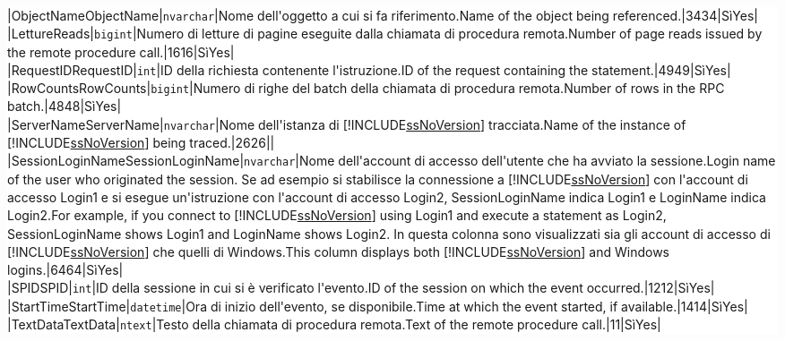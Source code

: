 |<span data-ttu-id="c62be-199">ObjectName</span><span class="sxs-lookup"><span data-stu-id="c62be-199">ObjectName</span></span>|`nvarchar`|<span data-ttu-id="c62be-200">Nome dell'oggetto a cui si fa riferimento.</span><span class="sxs-lookup"><span data-stu-id="c62be-200">Name of the object being referenced.</span></span>|<span data-ttu-id="c62be-201">34</span><span class="sxs-lookup"><span data-stu-id="c62be-201">34</span></span>|<span data-ttu-id="c62be-202">Sì</span><span class="sxs-lookup"><span data-stu-id="c62be-202">Yes</span></span>|  
|<span data-ttu-id="c62be-203">Letture</span><span class="sxs-lookup"><span data-stu-id="c62be-203">Reads</span></span>|`bigint`|<span data-ttu-id="c62be-204">Numero di letture di pagine eseguite dalla chiamata di procedura remota.</span><span class="sxs-lookup"><span data-stu-id="c62be-204">Number of page reads issued by the remote procedure call.</span></span>|<span data-ttu-id="c62be-205">16</span><span class="sxs-lookup"><span data-stu-id="c62be-205">16</span></span>|<span data-ttu-id="c62be-206">Sì</span><span class="sxs-lookup"><span data-stu-id="c62be-206">Yes</span></span>|  
|<span data-ttu-id="c62be-207">RequestID</span><span class="sxs-lookup"><span data-stu-id="c62be-207">RequestID</span></span>|`int`|<span data-ttu-id="c62be-208">ID della richiesta contenente l'istruzione.</span><span class="sxs-lookup"><span data-stu-id="c62be-208">ID of the request containing the statement.</span></span>|<span data-ttu-id="c62be-209">49</span><span class="sxs-lookup"><span data-stu-id="c62be-209">49</span></span>|<span data-ttu-id="c62be-210">Sì</span><span class="sxs-lookup"><span data-stu-id="c62be-210">Yes</span></span>|  
|<span data-ttu-id="c62be-211">RowCounts</span><span class="sxs-lookup"><span data-stu-id="c62be-211">RowCounts</span></span>|`bigint`|<span data-ttu-id="c62be-212">Numero di righe del batch della chiamata di procedura remota.</span><span class="sxs-lookup"><span data-stu-id="c62be-212">Number of rows in the RPC batch.</span></span>|<span data-ttu-id="c62be-213">48</span><span class="sxs-lookup"><span data-stu-id="c62be-213">48</span></span>|<span data-ttu-id="c62be-214">Sì</span><span class="sxs-lookup"><span data-stu-id="c62be-214">Yes</span></span>|  
|<span data-ttu-id="c62be-215">ServerName</span><span class="sxs-lookup"><span data-stu-id="c62be-215">ServerName</span></span>|`nvarchar`|<span data-ttu-id="c62be-216">Nome dell'istanza di [!INCLUDE[ssNoVersion](../../includes/ssnoversion-md.md)] tracciata.</span><span class="sxs-lookup"><span data-stu-id="c62be-216">Name of the instance of [!INCLUDE[ssNoVersion](../../includes/ssnoversion-md.md)] being traced.</span></span>|<span data-ttu-id="c62be-217">26</span><span class="sxs-lookup"><span data-stu-id="c62be-217">26</span></span>||  
|<span data-ttu-id="c62be-218">SessionLoginName</span><span class="sxs-lookup"><span data-stu-id="c62be-218">SessionLoginName</span></span>|`nvarchar`|<span data-ttu-id="c62be-219">Nome dell'account di accesso dell'utente che ha avviato la sessione.</span><span class="sxs-lookup"><span data-stu-id="c62be-219">Login name of the user who originated the session.</span></span> <span data-ttu-id="c62be-220">Se ad esempio si stabilisce la connessione a [!INCLUDE[ssNoVersion](../../includes/ssnoversion-md.md)] con l'account di accesso Login1 e si esegue un'istruzione con l'account di accesso Login2, SessionLoginName indica Login1 e LoginName indica Login2.</span><span class="sxs-lookup"><span data-stu-id="c62be-220">For example, if you connect to [!INCLUDE[ssNoVersion](../../includes/ssnoversion-md.md)] using Login1 and execute a statement as Login2, SessionLoginName shows Login1 and LoginName shows Login2.</span></span> <span data-ttu-id="c62be-221">In questa colonna sono visualizzati sia gli account di accesso di [!INCLUDE[ssNoVersion](../../includes/ssnoversion-md.md)] che quelli di Windows.</span><span class="sxs-lookup"><span data-stu-id="c62be-221">This column displays both [!INCLUDE[ssNoVersion](../../includes/ssnoversion-md.md)] and Windows logins.</span></span>|<span data-ttu-id="c62be-222">64</span><span class="sxs-lookup"><span data-stu-id="c62be-222">64</span></span>|<span data-ttu-id="c62be-223">Sì</span><span class="sxs-lookup"><span data-stu-id="c62be-223">Yes</span></span>|  
|<span data-ttu-id="c62be-224">SPID</span><span class="sxs-lookup"><span data-stu-id="c62be-224">SPID</span></span>|`int`|<span data-ttu-id="c62be-225">ID della sessione in cui si è verificato l'evento.</span><span class="sxs-lookup"><span data-stu-id="c62be-225">ID of the session on which the event occurred.</span></span>|<span data-ttu-id="c62be-226">12</span><span class="sxs-lookup"><span data-stu-id="c62be-226">12</span></span>|<span data-ttu-id="c62be-227">Sì</span><span class="sxs-lookup"><span data-stu-id="c62be-227">Yes</span></span>|  
|<span data-ttu-id="c62be-228">StartTime</span><span class="sxs-lookup"><span data-stu-id="c62be-228">StartTime</span></span>|`datetime`|<span data-ttu-id="c62be-229">Ora di inizio dell'evento, se disponibile.</span><span class="sxs-lookup"><span data-stu-id="c62be-229">Time at which the event started, if available.</span></span>|<span data-ttu-id="c62be-230">14</span><span class="sxs-lookup"><span data-stu-id="c62be-230">14</span></span>|<span data-ttu-id="c62be-231">Sì</span><span class="sxs-lookup"><span data-stu-id="c62be-231">Yes</span></span>|  
|<span data-ttu-id="c62be-232">TextData</span><span class="sxs-lookup"><span data-stu-id="c62be-232">TextData</span></span>|`ntext`|<span data-ttu-id="c62be-233">Testo della chiamata di procedura remota.</span><span class="sxs-lookup"><span data-stu-id="c62be-233">Text of the remote procedure call.</span></span>|<span data-ttu-id="c62be-234">1</span><span class="sxs-lookup"><span data-stu-id="c62be-234">1</span></span>|<span data-ttu-id="c62be-235">Sì</span><span class="sxs-lookup"><span data-stu-id="c62be-235">Yes</span></span>|  